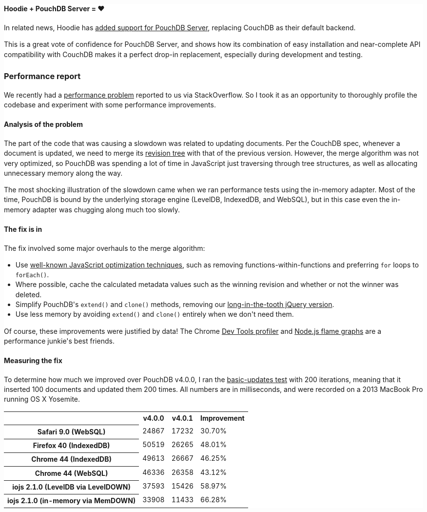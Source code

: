 #### Hoodie + PouchDB Server = &#10084;

In related news, Hoodie has [added support for PouchDB Server](https://twitter.com/gr2m/status/632197399314866176), replacing CouchDB as their default backend.

This is a great vote of confidence for PouchDB Server, and shows how its combination of easy installation and near-complete API compatibility with CouchDB makes it a perfect drop-in replacement, especially during development and testing.

### Performance report

We recently had a [performance problem](https://github.com/pouchdb/pouchdb/issues/3921) reported to us via StackOverflow. So I took it as an opportunity to thoroughly profile the codebase and experiment with some performance improvements.

#### Analysis of the problem

The part of the code that was causing a slowdown was related to updating documents. Per the CouchDB spec, whenever a document is updated, we need to merge its [revision tree](https://wiki.apache.org/couchdb/Replication_and_conflicts) with that of the previous version. However, the merge algorithm was not very optimized, so PouchDB was spending a lot of time in JavaScript just traversing through tree structures, as well as allocating unnecessary memory along the way.

The most shocking illustration of the slowdown came when we ran performance tests using the in-memory adapter. Most of the time, PouchDB is bound by the underlying storage engine (LevelDB, IndexedDB, and WebSQL), but in this case even the in-memory adapter was chugging along much too slowly.

#### The fix is in

The fix involved some major overhauls to the merge algorithm:

* Use [well-known JavaScript optimization techniques](https://github.com/petkaantonov/bluebird/wiki/Optimization-killers), such as removing functions-within-functions and preferring `for` loops to `forEach()`.
* Where possible, cache the calculated metadata values such as the winning revision and whether or not the winner was deleted.
* Simplify PouchDB's `extend()` and `clone()` methods, removing our [long-in-the-tooth jQuery version](https://github.com/pouchdb/pouchdb-extend).
* Use less memory by avoiding `extend()` and `clone()` entirely when we don't need them.

Of course, these improvements were justified by data! The Chrome [Dev Tools profiler](https://github.com/pouchdb/pouchdb/pull/4183#issue-102570121) and [Node.js flame graphs](https://github.com/pouchdb/pouchdb/pull/4185#issuecomment-133856702) are a performance junkie's best friends.

#### Measuring the fix

To determine how much we improved over PouchDB v4.0.0, I ran the [basic-updates test](https://github.com/pouchdb/pouchdb/blob/677450f58d1deb84039a15fb5180fbb2393dd81c/tests/performance/perf.basics.js#L39-L57) with 200 iterations, meaning that it inserted 100 documents and updated them 200 times. All numbers are in milliseconds, and were recorded on a 2013 MacBook Pro running OS X Yosemite.

<div class="table-responsive">
<table class="table">
<tr>
    <th></th>
    <th>v4.0.0</th>
    <th>v4.0.1</th>
    <th>Improvement</th>
</tr>
<tr>
<tr><th>Safari 9.0 (WebSQL)</th><td>24867</td><td>17232</td><td>30.70%</td></tr>
<tr><th>Firefox 40 (IndexedDB)</th><td>50519</td><td>26265</td><td>48.01%</td></tr>
<tr><th>Chrome 44 (IndexedDB)</th><td>49613</td><td>26667</td><td>46.25%</td></tr>
<tr><th>Chrome 44 (WebSQL)</th><td>46336</td><td>26358</td><td>43.12%</td></tr>
<tr><th>iojs 2.1.0 (LevelDB via LevelDOWN)</th><td>37593</td><td>15426</td><td>58.97%</td></tr>
<tr><th>iojs 2.1.0 (in-memory via MemDOWN)</th><td>33908</td><td>11433</td><td>66.28%</td></tr>
</tr>
</table>